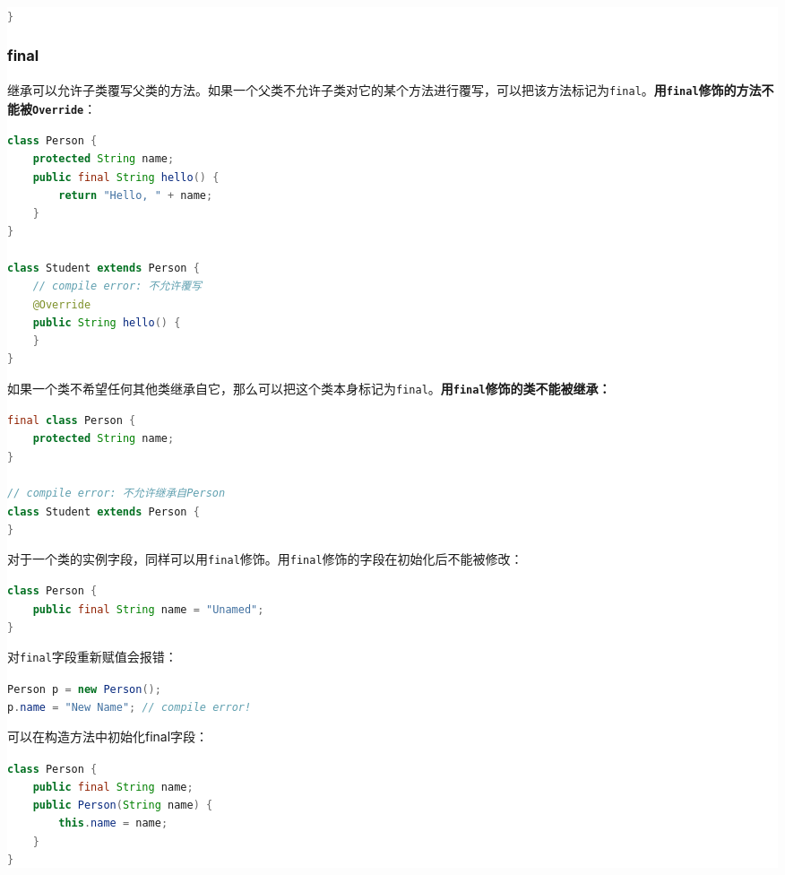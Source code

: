 ```java
}
```

### final

继承可以允许子类覆写父类的方法。如果一个父类不允许子类对它的某个方法进行覆写，可以把该方法标记为`final`。**用`final`修饰的方法不能被`Override`**：

```java
class Person {
    protected String name;
    public final String hello() {
        return "Hello, " + name;
    }
}

class Student extends Person {
    // compile error: 不允许覆写
    @Override
    public String hello() {
    }
}
```

如果一个类不希望任何其他类继承自它，那么可以把这个类本身标记为`final`。**用`final`修饰的类不能被继承：**

```java
final class Person {
    protected String name;
}

// compile error: 不允许继承自Person
class Student extends Person {
}
```

对于一个类的实例字段，同样可以用`final`修饰。用`final`修饰的字段在初始化后不能被修改：

```java
class Person {
    public final String name = "Unamed";
}
```

对`final`字段重新赋值会报错：

```java
Person p = new Person();
p.name = "New Name"; // compile error!
```

可以在构造方法中初始化final字段：

```java
class Person {
    public final String name;
    public Person(String name) {
        this.name = name;
    }
}
```
